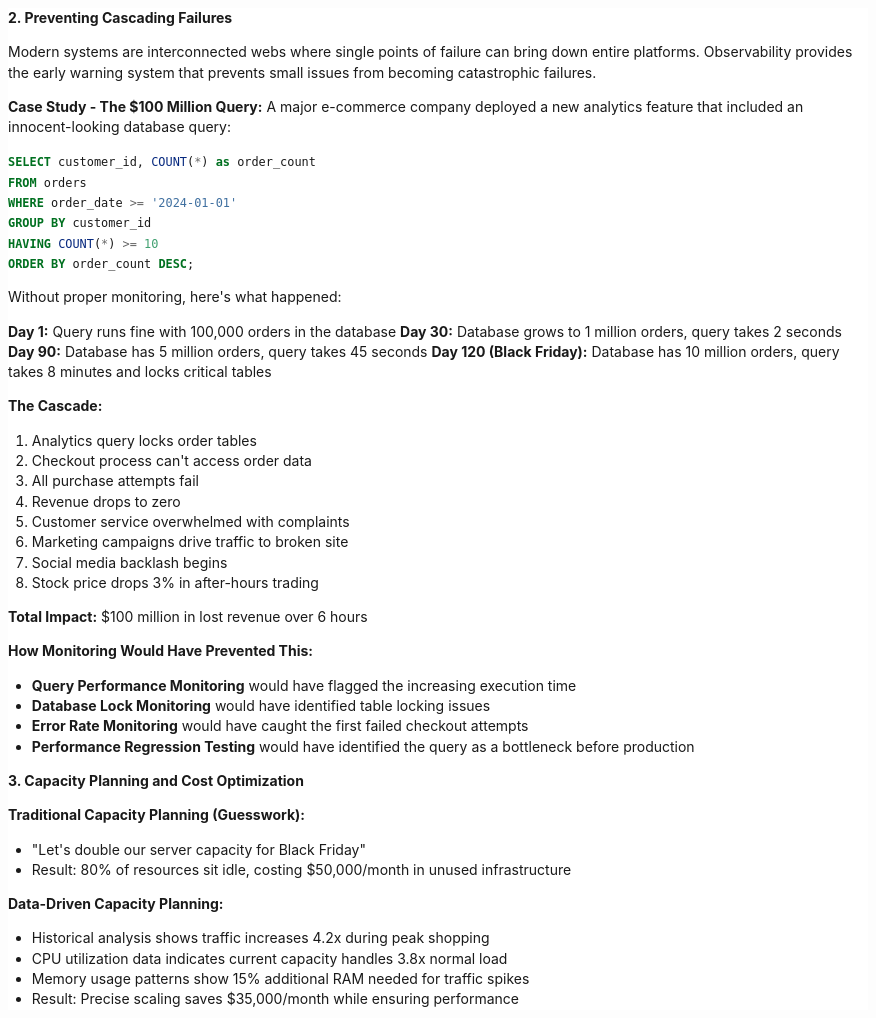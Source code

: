 **2. Preventing Cascading Failures**

Modern systems are interconnected webs where single points of failure can bring down entire platforms. Observability provides the early warning system that prevents small issues from becoming catastrophic failures.

**Case Study - The $100 Million Query:**
A major e-commerce company deployed a new analytics feature that included an innocent-looking database query:

```sql
SELECT customer_id, COUNT(*) as order_count
FROM orders 
WHERE order_date >= '2024-01-01'
GROUP BY customer_id
HAVING COUNT(*) >= 10
ORDER BY order_count DESC;
```

Without proper monitoring, here's what happened:

**Day 1:** Query runs fine with 100,000 orders in the database
**Day 30:** Database grows to 1 million orders, query takes 2 seconds
**Day 90:** Database has 5 million orders, query takes 45 seconds
**Day 120 (Black Friday):** Database has 10 million orders, query takes 8 minutes and locks critical tables

**The Cascade:**
1. Analytics query locks order tables
2. Checkout process can't access order data
3. All purchase attempts fail
4. Revenue drops to zero
5. Customer service overwhelmed with complaints
6. Marketing campaigns drive traffic to broken site
7. Social media backlash begins
8. Stock price drops 3% in after-hours trading

**Total Impact:** $100 million in lost revenue over 6 hours

**How Monitoring Would Have Prevented This:**
- **Query Performance Monitoring** would have flagged the increasing execution time
- **Database Lock Monitoring** would have identified table locking issues
- **Error Rate Monitoring** would have caught the first failed checkout attempts
- **Performance Regression Testing** would have identified the query as a bottleneck before production

**3. Capacity Planning and Cost Optimization**

**Traditional Capacity Planning (Guesswork):**
- "Let's double our server capacity for Black Friday"
- Result: 80% of resources sit idle, costing $50,000/month in unused infrastructure

**Data-Driven Capacity Planning:**
- Historical analysis shows traffic increases 4.2x during peak shopping
- CPU utilization data indicates current capacity handles 3.8x normal load
- Memory usage patterns show 15% additional RAM needed for traffic spikes
- Result: Precise scaling saves $35,000/month while ensuring performance
